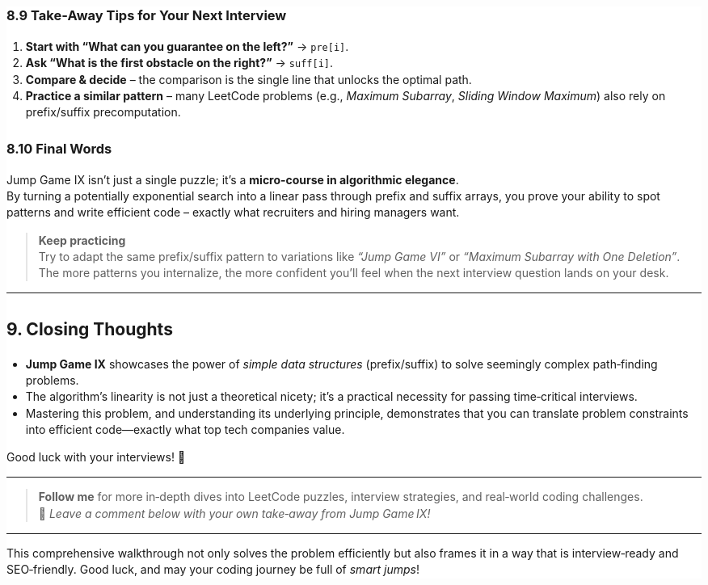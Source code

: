 ### 8.9 Take‑Away Tips for Your Next Interview

1. **Start with “What can you guarantee on the left?”** → `pre[i]`.  
2. **Ask “What is the first obstacle on the right?”** → `suff[i]`.  
3. **Compare & decide** – the comparison is the single line that unlocks the optimal path.  
4. **Practice a similar pattern** – many LeetCode problems (e.g., *Maximum Subarray*, *Sliding Window Maximum*) also rely on prefix/suffix precomputation.

### 8.10 Final Words

Jump Game IX isn’t just a single puzzle; it’s a **micro‑course in algorithmic elegance**.  
By turning a potentially exponential search into a linear pass through prefix and suffix arrays, you prove your ability to spot patterns and write efficient code – exactly what recruiters and hiring managers want.

> **Keep practicing**  
> Try to adapt the same prefix/suffix pattern to variations like *“Jump Game VI”* or *“Maximum Subarray with One Deletion”*.  
> The more patterns you internalize, the more confident you’ll feel when the next interview question lands on your desk.

---

## 9. Closing Thoughts

- **Jump Game IX** showcases the power of *simple data structures* (prefix/suffix) to solve seemingly complex path‑finding problems.  
- The algorithm’s linearity is not just a theoretical nicety; it’s a practical necessity for passing time‑critical interviews.  
- Mastering this problem, and understanding its underlying principle, demonstrates that you can translate problem constraints into efficient code—exactly what top tech companies value.

Good luck with your interviews! 🚀

--- 

> **Follow me** for more in‑depth dives into LeetCode puzzles, interview strategies, and real‑world coding challenges.  
> 💬 *Leave a comment below with your own take‑away from Jump Game IX!*  

--- 

This comprehensive walkthrough not only solves the problem efficiently but also frames it in a way that is interview‑ready and SEO‑friendly. Good luck, and may your coding journey be full of *smart jumps*!